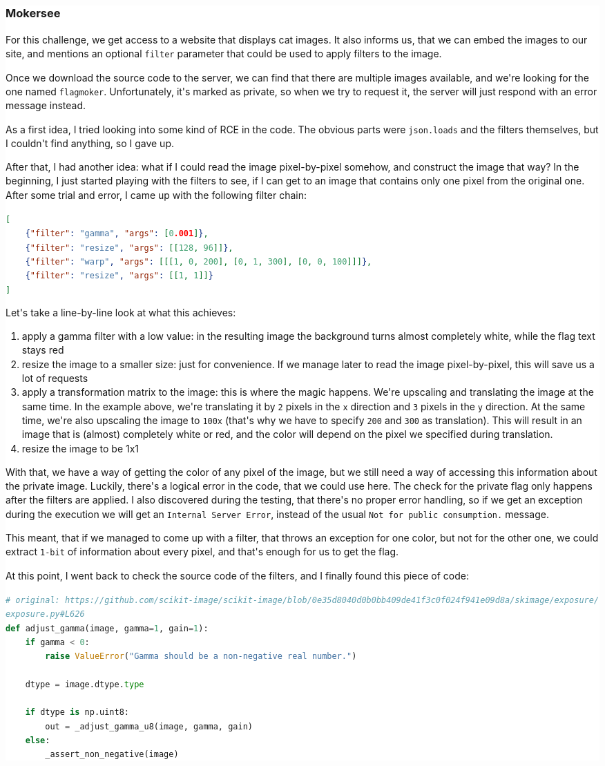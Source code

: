 ### Mokersee

For this challenge, we get access to a website that displays cat images. It also informs us, that we can embed the images to our site, and mentions an optional `filter` parameter that could be used to apply filters to the image.

Once we download the source code to the server, we can find that there are multiple images available, and we're looking for the one named `flagmoker`. Unfortunately, it's marked as private, so when we try to request it, the server will just respond with an error message instead.

As a first idea, I tried looking into some kind of RCE in the code. The obvious parts were `json.loads` and the filters themselves, but I couldn't find anything, so I gave up.

After that, I had another idea: what if I could read the image pixel-by-pixel somehow, and construct the image that way? In the beginning, I just started playing with the filters to see, if I can get to an image that contains only one pixel from the original one. After some trial and error, I came up with the following filter chain:

```json
[
    {"filter": "gamma", "args": [0.001]},
    {"filter": "resize", "args": [[128, 96]]},
    {"filter": "warp", "args": [[[1, 0, 200], [0, 1, 300], [0, 0, 100]]]},
    {"filter": "resize", "args": [[1, 1]]}
]
```

Let's take a line-by-line look at what this achieves:

  1. apply a gamma filter with a low value: in the resulting image the background turns almost completely white, while the flag text stays red
  2. resize the image to a smaller size: just for convenience. If we manage later to read the image pixel-by-pixel, this will save us a lot of requests
  3. apply a transformation matrix to the image: this is where the magic happens. We're upscaling and translating the image at the same time. In the example above, we're translating it by `2` pixels in the `x` direction and `3` pixels in the `y` direction. At the same time, we're also upscaling the image to `100x` (that's why we have to specify `200` and `300` as translation). This will result in an image that is (almost) completely white or red, and the color will depend on the pixel we specified during translation.
  4. resize the image to be 1x1

With that, we have a way of getting the color of any pixel of the image, but we still need a way of accessing this information about the private image. Luckily, there's a logical error in the code, that we could use here. The check for the private flag only happens after the filters are applied. I also discovered during the testing, that there's no proper error handling, so if we get an exception during the execution we will get an `Internal Server Error`, instead of the usual `Not for public consumption.` message.

This meant, that if we managed to come up with a filter, that throws an exception for one color, but not for the other one, we could extract `1-bit` of information about every pixel, and that's enough for us to get the flag.

At this point, I went back to check the source code of the filters, and I finally found this piece of code:

```python
# original: https://github.com/scikit-image/scikit-image/blob/0e35d8040d0b0bb409de41f3c0f024f941e09d8a/skimage/exposure/exposure.py#L626
def adjust_gamma(image, gamma=1, gain=1):
    if gamma < 0:
        raise ValueError("Gamma should be a non-negative real number.")

    dtype = image.dtype.type

    if dtype is np.uint8:
        out = _adjust_gamma_u8(image, gamma, gain)
    else:
        _assert_non_negative(image)
```